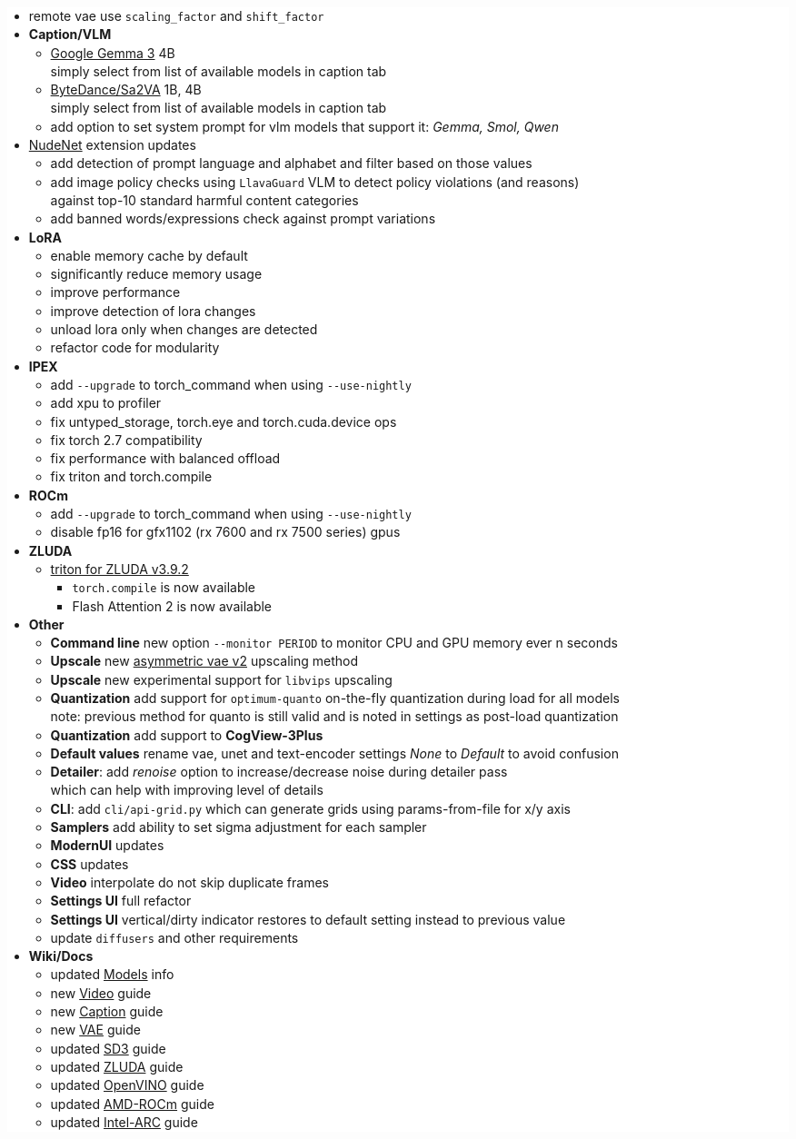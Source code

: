   - remote vae use `scaling_factor` and `shift_factor`  
- **Caption/VLM**  
  - [Google Gemma 3](https://huggingface.co/google/gemma-3-4b-it) 4B  
    simply select from list of available models in caption tab  
  - [ByteDance/Sa2VA](https://huggingface.co/ByteDance/Sa2VA-1B) 1B, 4B  
    simply select from list of available models in caption tab  
  - add option to set system prompt for vlm models that support it: *Gemma, Smol, Qwen*  
- [NudeNet](https://github.com/vladmandic/sd-extension-nudenet/) extension updates  
  - add detection of prompt language and alphabet and filter based on those values  
  - add image policy checks using `LlavaGuard` VLM to detect policy violations (and reasons)  
    against top-10 standard harmful content categories  
  - add banned words/expressions check against prompt variations  
- **LoRA**
  - enable memory cache by default  
  - significantly reduce memory usage  
  - improve performance  
  - improve detection of lora changes  
  - unload lora only when changes are detected  
  - refactor code for modularity  
- **IPEX**  
  - add `--upgrade` to torch_command when using `--use-nightly`  
  - add xpu to profiler  
  - fix untyped_storage, torch.eye and torch.cuda.device ops  
  - fix torch 2.7 compatibility  
  - fix performance with balanced offload  
  - fix triton and torch.compile  
- **ROCm**
  - add `--upgrade` to torch_command when using `--use-nightly`  
  - disable fp16 for gfx1102 (rx 7600 and rx 7500 series) gpus  
- **ZLUDA**  
  - [triton for ZLUDA v3.9.2](https://github.com/vladmandic/sdnext/wiki/ZLUDA#how-to-enable-triton)  
    - `torch.compile` is now available  
    - Flash Attention 2 is now available  
- **Other**  
  - **Command line** new option `--monitor PERIOD` to monitor CPU and GPU memory ever n seconds  
  - **Upscale** new [asymmetric vae v2](https://huggingface.co/Heasterian/AsymmetricAutoencoderKLUpscaler_v2) upscaling method  
  - **Upscale** new experimental support for `libvips` upscaling  
  - **Quantization** add support for `optimum-quanto` on-the-fly quantization during load for all models  
    note: previous method for quanto is still valid and is noted in settings as post-load quantization  
  - **Quantization** add support to **CogView-3Plus**  
  - **Default values** rename vae, unet and text-encoder settings *None* to *Default* to avoid confusion  
  - **Detailer**: add *renoise* option to increase/decrease noise during detailer pass  
    which can help with improving level of details
  - **CLI**: add `cli/api-grid.py` which can generate grids using params-from-file for x/y axis  
  - **Samplers** add ability to set sigma adjustment for each sampler  
  - **ModernUI** updates  
  - **CSS** updates  
  - **Video** interpolate do not skip duplicate frames  
  - **Settings UI** full refactor  
  - **Settings UI** vertical/dirty indicator restores to default setting instead to previous value  
  - update `diffusers` and other requirements  
- **Wiki/Docs**  
  - updated [Models](https://github.com/vladmandic/sdnext/wiki/Models) info  
  - new [Video](https://github.com/vladmandic/sdnext/wiki/Video) guide  
  - new [Caption](https://github.com/vladmandic/sdnext/wiki/Caption) guide  
  - new [VAE](https://github.com/vladmandic/sdnext/wiki/VAE) guide  
  - updated [SD3](https://github.com/vladmandic/sdnext/wiki/SD3) guide  
  - updated [ZLUDA](https://github.com/vladmandic/sdnext/wiki/ZLUDA) guide  
  - updated [OpenVINO](https://github.com/vladmandic/sdnext/wiki/OpenVINO) guide  
  - updated [AMD-ROCm](https://github.com/vladmandic/sdnext/wiki/AMD-ROCm) guide  
  - updated [Intel-ARC](https://github.com/vladmandic/sdnext/wiki/Intel-ARC) guide  